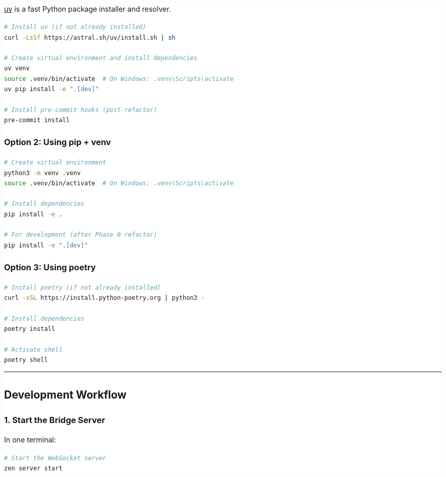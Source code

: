 [uv](https://github.com/astral-sh/uv) is a fast Python package installer and resolver.

```bash
# Install uv (if not already installed)
curl -LsSf https://astral.sh/uv/install.sh | sh

# Create virtual environment and install dependencies
uv venv
source .venv/bin/activate  # On Windows: .venv\Scripts\activate
uv pip install -e ".[dev]"

# Install pre-commit hooks (post-refactor)
pre-commit install
```

### Option 2: Using pip + venv

```bash
# Create virtual environment
python3 -m venv .venv
source .venv/bin/activate  # On Windows: .venv\Scripts\activate

# Install dependencies
pip install -e .

# For development (after Phase 0 refactor)
pip install -e ".[dev]"
```

### Option 3: Using poetry

```bash
# Install poetry (if not already installed)
curl -sSL https://install.python-poetry.org | python3 -

# Install dependencies
poetry install

# Activate shell
poetry shell
```

---

## Development Workflow

### 1. Start the Bridge Server

In one terminal:

```bash
# Start the WebSocket server
zen server start
```

